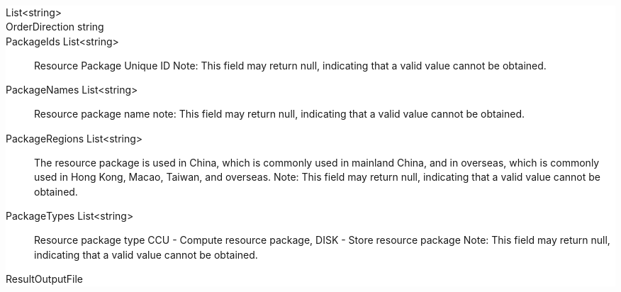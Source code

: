 </span>
        <span class="property-indicator"></span>
        <span class="property-type">List&lt;string&gt;</span>
    </dt>
    <dd></dd><dt class="property-"
            title="">
        <span id="orderdirection_csharp">
<a data-swiftype-name="resource-property" data-swiftype-type="text" href="#orderdirection_csharp" style="color: inherit; text-decoration: inherit;">Order<wbr>Direction</a>
</span>
        <span class="property-indicator"></span>
        <span class="property-type">string</span>
    </dt>
    <dd></dd><dt class="property-"
            title="">
        <span id="packageids_csharp">
<a data-swiftype-name="resource-property" data-swiftype-type="text" href="#packageids_csharp" style="color: inherit; text-decoration: inherit;">Package<wbr>Ids</a>
</span>
        <span class="property-indicator"></span>
        <span class="property-type">List&lt;string&gt;</span>
    </dt>
    <dd><p>Resource Package Unique ID Note: This field may return null, indicating that a valid value cannot be obtained.</p>
</dd><dt class="property-"
            title="">
        <span id="packagenames_csharp">
<a data-swiftype-name="resource-property" data-swiftype-type="text" href="#packagenames_csharp" style="color: inherit; text-decoration: inherit;">Package<wbr>Names</a>
</span>
        <span class="property-indicator"></span>
        <span class="property-type">List&lt;string&gt;</span>
    </dt>
    <dd><p>Resource package name note: This field may return null, indicating that a valid value cannot be obtained.</p>
</dd><dt class="property-"
            title="">
        <span id="packageregions_csharp">
<a data-swiftype-name="resource-property" data-swiftype-type="text" href="#packageregions_csharp" style="color: inherit; text-decoration: inherit;">Package<wbr>Regions</a>
</span>
        <span class="property-indicator"></span>
        <span class="property-type">List&lt;string&gt;</span>
    </dt>
    <dd><p>The resource package is used in China, which is commonly used in mainland China, and in overseas, which is commonly used in Hong Kong, Macao, Taiwan, and overseas. Note: This field may return null, indicating that a valid value cannot be obtained.</p>
</dd><dt class="property-"
            title="">
        <span id="packagetypes_csharp">
<a data-swiftype-name="resource-property" data-swiftype-type="text" href="#packagetypes_csharp" style="color: inherit; text-decoration: inherit;">Package<wbr>Types</a>
</span>
        <span class="property-indicator"></span>
        <span class="property-type">List&lt;string&gt;</span>
    </dt>
    <dd><p>Resource package type CCU - Compute resource package, DISK - Store resource package Note: This field may return null, indicating that a valid value cannot be obtained.</p>
</dd><dt class="property-"
            title="">
        <span id="resultoutputfile_csharp">
<a data-swiftype-name="resource-property" data-swiftype-type="text" href="#resultoutputfile_csharp" style="color: inherit; text-decoration: inherit;">Result<wbr>Output<wbr>File</a>
</span>